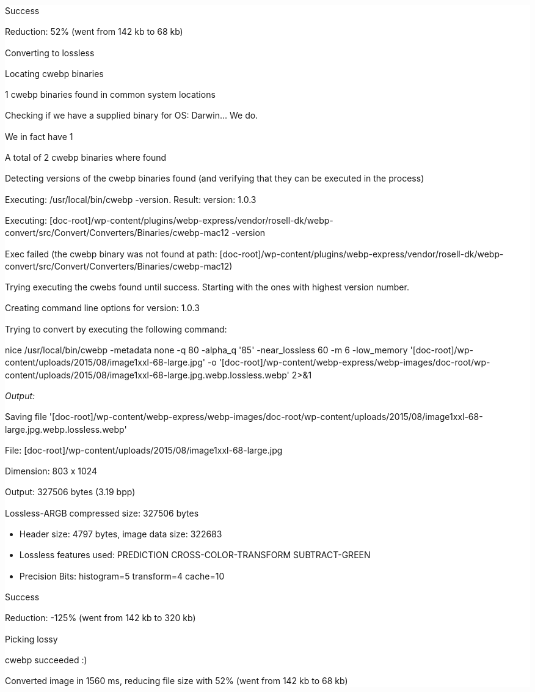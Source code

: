 Success

Reduction: 52% (went from 142 kb to 68 kb)


Converting to lossless

Locating cwebp binaries

1 cwebp binaries found in common system locations

Checking if we have a supplied binary for OS: Darwin... We do.

We in fact have 1

A total of 2 cwebp binaries where found

Detecting versions of the cwebp binaries found (and verifying that they can be executed in the process)

Executing: /usr/local/bin/cwebp -version. Result: version: 1.0.3

Executing: [doc-root]/wp-content/plugins/webp-express/vendor/rosell-dk/webp-convert/src/Convert/Converters/Binaries/cwebp-mac12 -version

Exec failed (the cwebp binary was not found at path: [doc-root]/wp-content/plugins/webp-express/vendor/rosell-dk/webp-convert/src/Convert/Converters/Binaries/cwebp-mac12)

Trying executing the cwebs found until success. Starting with the ones with highest version number.

Creating command line options for version: 1.0.3

Trying to convert by executing the following command:

nice /usr/local/bin/cwebp -metadata none -q 80 -alpha_q '85' -near_lossless 60 -m 6 -low_memory '[doc-root]/wp-content/uploads/2015/08/image1xxl-68-large.jpg' -o '[doc-root]/wp-content/webp-express/webp-images/doc-root/wp-content/uploads/2015/08/image1xxl-68-large.jpg.webp.lossless.webp' 2>&1


*Output:* 

Saving file '[doc-root]/wp-content/webp-express/webp-images/doc-root/wp-content/uploads/2015/08/image1xxl-68-large.jpg.webp.lossless.webp'

File:      [doc-root]/wp-content/uploads/2015/08/image1xxl-68-large.jpg

Dimension: 803 x 1024

Output:    327506 bytes (3.19 bpp)

Lossless-ARGB compressed size: 327506 bytes

  * Header size: 4797 bytes, image data size: 322683

  * Lossless features used: PREDICTION CROSS-COLOR-TRANSFORM SUBTRACT-GREEN

  * Precision Bits: histogram=5 transform=4 cache=10


Success

Reduction: -125% (went from 142 kb to 320 kb)


Picking lossy

cwebp succeeded :)


Converted image in 1560 ms, reducing file size with 52% (went from 142 kb to 68 kb)

